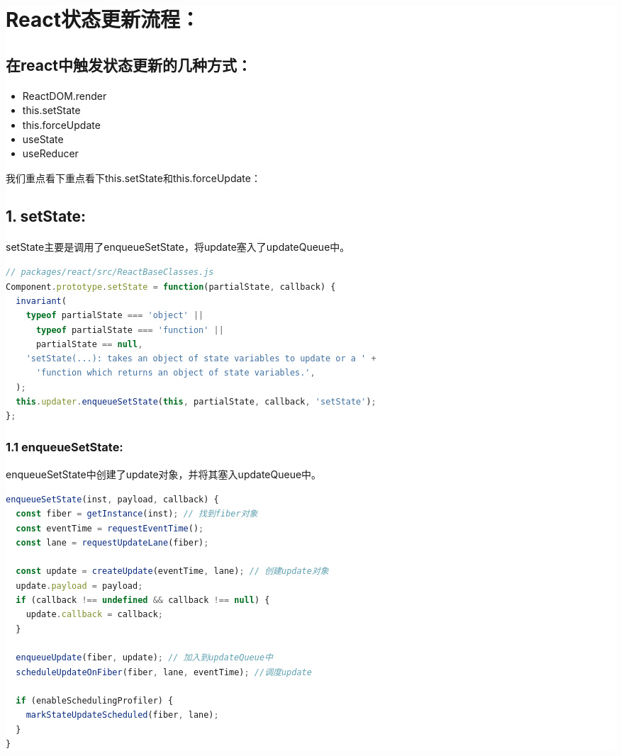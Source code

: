 # React状态更新流程：

## 在react中触发状态更新的几种方式：

- ReactDOM.render
- this.setState
- this.forceUpdate
- useState
- useReducer

我们重点看下重点看下this.setState和this.forceUpdate：

## 1. setState:

setState主要是调用了enqueueSetState，将update塞入了updateQueue中。

```js
// packages/react/src/ReactBaseClasses.js
Component.prototype.setState = function(partialState, callback) {
  invariant(
    typeof partialState === 'object' ||
      typeof partialState === 'function' ||
      partialState == null,
    'setState(...): takes an object of state variables to update or a ' +
      'function which returns an object of state variables.',
  );
  this.updater.enqueueSetState(this, partialState, callback, 'setState');
};
```

### 1.1 enqueueSetState:

enqueueSetState中创建了update对象，并将其塞入updateQueue中。

```js
enqueueSetState(inst, payload, callback) {
  const fiber = getInstance(inst); // 找到fiber对象
  const eventTime = requestEventTime();
  const lane = requestUpdateLane(fiber);

  const update = createUpdate(eventTime, lane); // 创建update对象
  update.payload = payload;
  if (callback !== undefined && callback !== null) {
    update.callback = callback;
  }
	
  enqueueUpdate(fiber, update); // 加入到updateQueue中
  scheduleUpdateOnFiber(fiber, lane, eventTime); //调度update

  if (enableSchedulingProfiler) {
    markStateUpdateScheduled(fiber, lane);
  }
}
```
